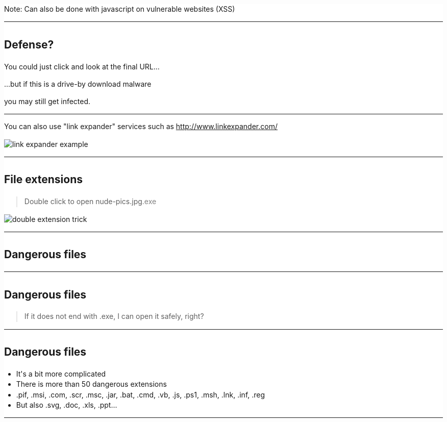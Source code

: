 Note:
Can also be done with javascript on vulnerable websites (XSS)
___


## Defense?

You could just click and look at the final URL...

...but if this is a drive-by download malware

you may still get infected.

___


You can also use "link expander" services such as http://www.linkexpander.com/

![link expander example](http://i.imgur.com/ByM4PuW.png)

---


## File extensions

> Double click to open nude-pics.jpg<font color="gray"><span class="fragment highlight-red">.exe</span></font>

![double extension trick](http://i.imgur.com/WX7NY9M.png)


---

## Dangerous files

___


## Dangerous files

> If it does not end with .exe, I can open it safely, right?

___


## Dangerous files

- It's a bit more complicated
- There is more than 50 dangerous extensions
 - .pif, .msi, .com, .scr, .msc, .jar, .bat, .cmd, .vb, .js, .ps1, .msh, .lnk, .inf, .reg
 - But also .svg, .doc, .xls, .ppt...

___


